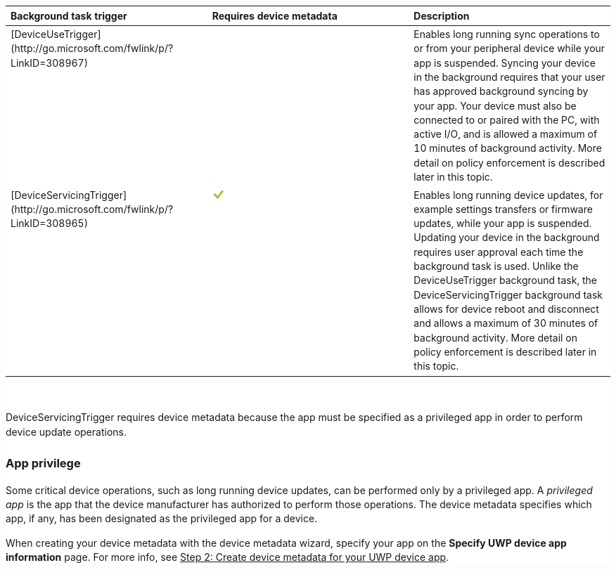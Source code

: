 <table>
<colgroup>
<col width="33%" />
<col width="33%" />
<col width="33%" />
</colgroup>
<thead>
<tr class="header">
<th align="left">Background task trigger</th>
<th align="left">Requires device metadata</th>
<th align="left">Description</th>
</tr>
</thead>
<tbody>
<tr class="odd">
<td align="left">[DeviceUseTrigger](http://go.microsoft.com/fwlink/p/?LinkID=308967)</td>
<td align="left"></td>
<td align="left">Enables long running sync operations to or from your peripheral device while your app is suspended. Syncing your device in the background requires that your user has approved background syncing by your app. Your device must also be connected to or paired with the PC, with active I/O, and is allowed a maximum of 10 minutes of background activity. More detail on policy enforcement is described later in this topic.</td>
</tr>
<tr class="even">
<td align="left">[DeviceServicingTrigger](http://go.microsoft.com/fwlink/p/?LinkID=308965)</td>
<td align="left"><img src="images/ap-tools.png" alt="DeviceServicingTrigger requires device metadata." /></td>
<td align="left">Enables long running device updates, for example settings transfers or firmware updates, while your app is suspended. Updating your device in the background requires user approval each time the background task is used. Unlike the DeviceUseTrigger background task, the DeviceServicingTrigger background task allows for device reboot and disconnect and allows a maximum of 30 minutes of background activity. More detail on policy enforcement is described later in this topic.</td>
</tr>
</tbody>
</table>

 

DeviceServicingTrigger requires device metadata because the app must be specified as a privileged app in order to perform device update operations.

### <span id="App_privilege"></span><span id="app_privilege"></span><span id="APP_PRIVILEGE"></span>App privilege

Some critical device operations, such as long running device updates, can be performed only by a privileged app. A *privileged app* is the app that the device manufacturer has authorized to perform those operations. The device metadata specifies which app, if any, has been designated as the privileged app for a device.

When creating your device metadata with the device metadata wizard, specify your app on the **Specify UWP device app information** page. For more info, see [Step 2: Create device metadata for your UWP device app](step-2--create-device-metadata.md).
